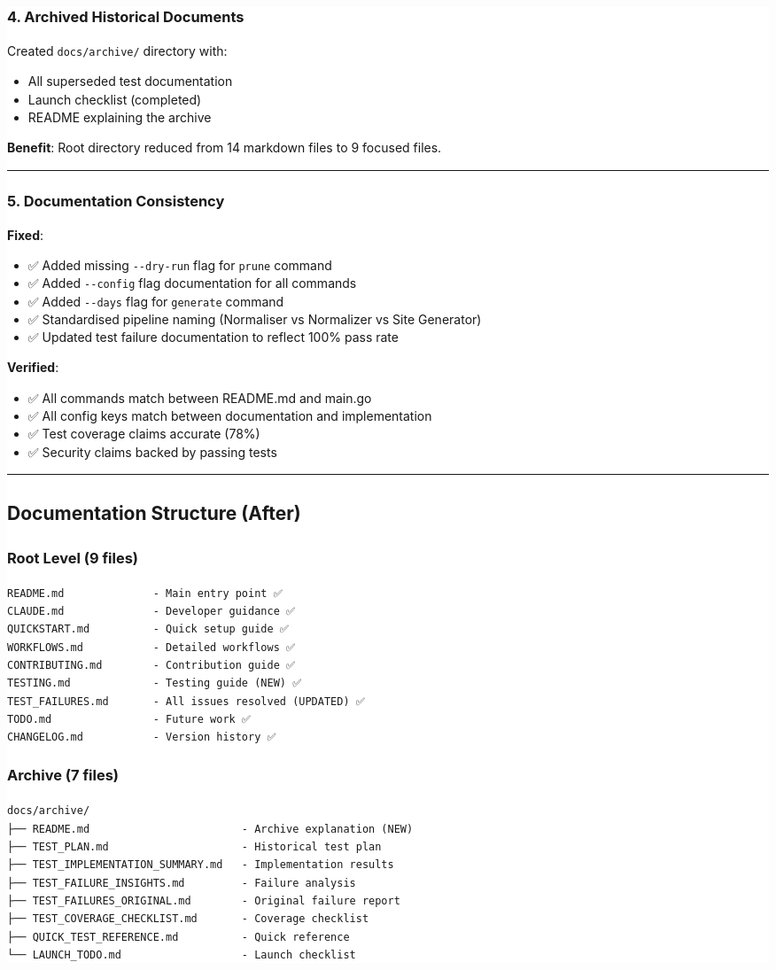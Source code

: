 
### 4. Archived Historical Documents

Created `docs/archive/` directory with:
- All superseded test documentation
- Launch checklist (completed)
- README explaining the archive

**Benefit**: Root directory reduced from 14 markdown files to 9 focused files.

---

### 5. Documentation Consistency

**Fixed**:
- ✅ Added missing `--dry-run` flag for `prune` command
- ✅ Added `--config` flag documentation for all commands
- ✅ Added `--days` flag for `generate` command
- ✅ Standardised pipeline naming (Normaliser vs Normalizer vs Site Generator)
- ✅ Updated test failure documentation to reflect 100% pass rate

**Verified**:
- ✅ All commands match between README.md and main.go
- ✅ All config keys match between documentation and implementation
- ✅ Test coverage claims accurate (78%)
- ✅ Security claims backed by passing tests

---

## Documentation Structure (After)

### Root Level (9 files)
```
README.md              - Main entry point ✅
CLAUDE.md              - Developer guidance ✅
QUICKSTART.md          - Quick setup guide ✅
WORKFLOWS.md           - Detailed workflows ✅
CONTRIBUTING.md        - Contribution guide ✅
TESTING.md             - Testing guide (NEW) ✅
TEST_FAILURES.md       - All issues resolved (UPDATED) ✅
TODO.md                - Future work ✅
CHANGELOG.md           - Version history ✅
```

### Archive (7 files)
```
docs/archive/
├── README.md                        - Archive explanation (NEW)
├── TEST_PLAN.md                     - Historical test plan
├── TEST_IMPLEMENTATION_SUMMARY.md   - Implementation results
├── TEST_FAILURE_INSIGHTS.md         - Failure analysis
├── TEST_FAILURES_ORIGINAL.md        - Original failure report
├── TEST_COVERAGE_CHECKLIST.md       - Coverage checklist
├── QUICK_TEST_REFERENCE.md          - Quick reference
└── LAUNCH_TODO.md                   - Launch checklist
```
